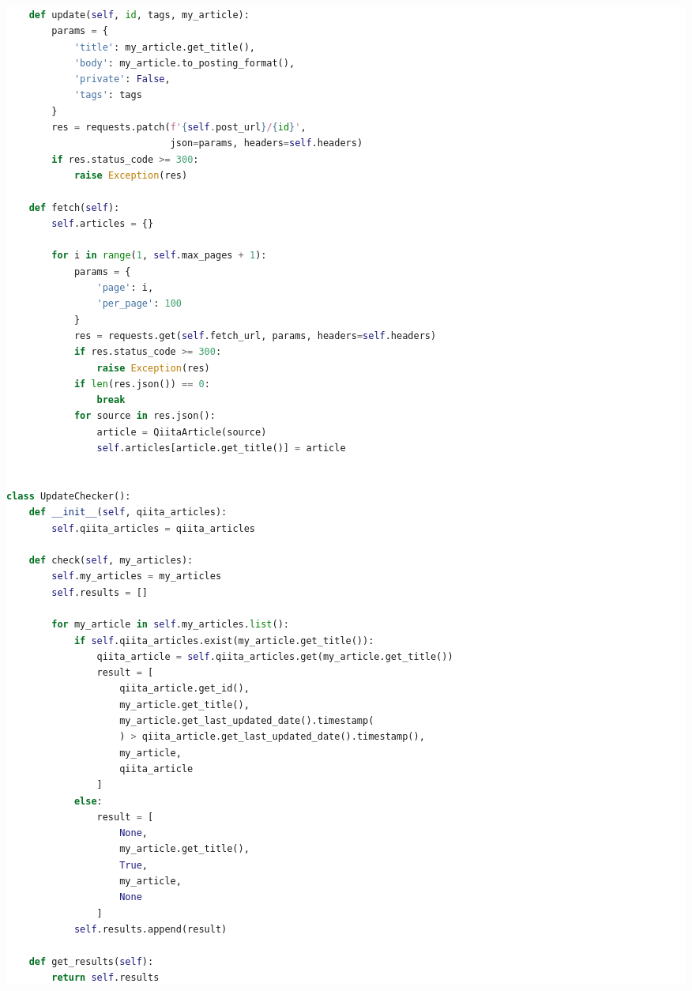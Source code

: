 ```python
    def update(self, id, tags, my_article):
        params = {
            'title': my_article.get_title(),
            'body': my_article.to_posting_format(),
            'private': False,
            'tags': tags
        }
        res = requests.patch(f'{self.post_url}/{id}',
                             json=params, headers=self.headers)
        if res.status_code >= 300:
            raise Exception(res)

    def fetch(self):
        self.articles = {}

        for i in range(1, self.max_pages + 1):
            params = {
                'page': i,
                'per_page': 100
            }
            res = requests.get(self.fetch_url, params, headers=self.headers)
            if res.status_code >= 300:
                raise Exception(res)
            if len(res.json()) == 0:
                break
            for source in res.json():
                article = QiitaArticle(source)
                self.articles[article.get_title()] = article


class UpdateChecker():
    def __init__(self, qiita_articles):
        self.qiita_articles = qiita_articles

    def check(self, my_articles):
        self.my_articles = my_articles
        self.results = []

        for my_article in self.my_articles.list():
            if self.qiita_articles.exist(my_article.get_title()):
                qiita_article = self.qiita_articles.get(my_article.get_title())
                result = [
                    qiita_article.get_id(),
                    my_article.get_title(),
                    my_article.get_last_updated_date().timestamp(
                    ) > qiita_article.get_last_updated_date().timestamp(),
                    my_article,
                    qiita_article
                ]
            else:
                result = [
                    None,
                    my_article.get_title(),
                    True,
                    my_article,
                    None
                ]
            self.results.append(result)

    def get_results(self):
        return self.results


```